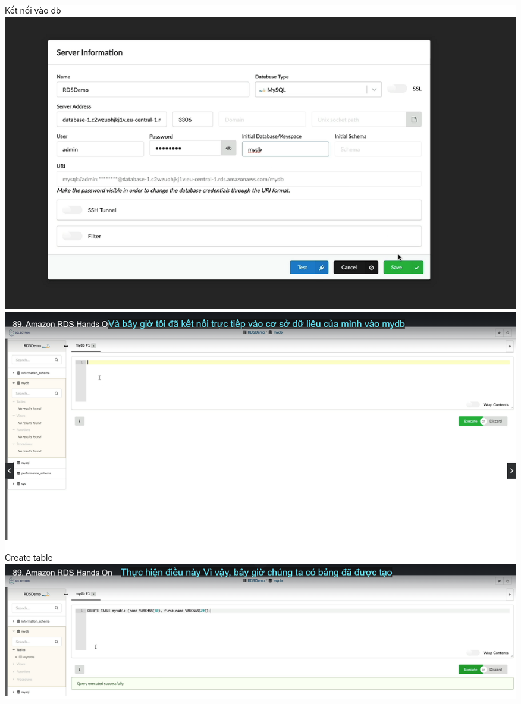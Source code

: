 Kết nối vào db
![alt text]({CC3ACE44-A3DB-4EA1-BE9C-06933D1E80FA}.png)
![alt text]({CEF84051-784A-4C48-9478-A72957462310}.png)

Create table
![alt text]({E8587A01-C58B-4659-B30C-83CFA442A93D}.png)